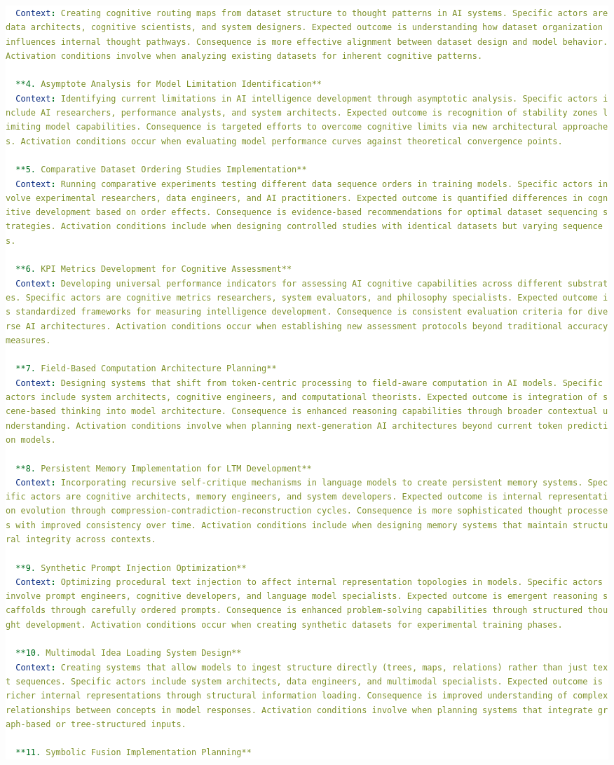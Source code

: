 ```yaml
  Context: Creating cognitive routing maps from dataset structure to thought patterns in AI systems. Specific actors are data architects, cognitive scientists, and system designers. Expected outcome is understanding how dataset organization influences internal thought pathways. Consequence is more effective alignment between dataset design and model behavior. Activation conditions involve when analyzing existing datasets for inherent cognitive patterns.

  **4. Asymptote Analysis for Model Limitation Identification**
  Context: Identifying current limitations in AI intelligence development through asymptotic analysis. Specific actors include AI researchers, performance analysts, and system architects. Expected outcome is recognition of stability zones limiting model capabilities. Consequence is targeted efforts to overcome cognitive limits via new architectural approaches. Activation conditions occur when evaluating model performance curves against theoretical convergence points.

  **5. Comparative Dataset Ordering Studies Implementation**
  Context: Running comparative experiments testing different data sequence orders in training models. Specific actors involve experimental researchers, data engineers, and AI practitioners. Expected outcome is quantified differences in cognitive development based on order effects. Consequence is evidence-based recommendations for optimal dataset sequencing strategies. Activation conditions include when designing controlled studies with identical datasets but varying sequences.

  **6. KPI Metrics Development for Cognitive Assessment**
  Context: Developing universal performance indicators for assessing AI cognitive capabilities across different substrates. Specific actors are cognitive metrics researchers, system evaluators, and philosophy specialists. Expected outcome is standardized frameworks for measuring intelligence development. Consequence is consistent evaluation criteria for diverse AI architectures. Activation conditions occur when establishing new assessment protocols beyond traditional accuracy measures.

  **7. Field-Based Computation Architecture Planning**
  Context: Designing systems that shift from token-centric processing to field-aware computation in AI models. Specific actors include system architects, cognitive engineers, and computational theorists. Expected outcome is integration of scene-based thinking into model architecture. Consequence is enhanced reasoning capabilities through broader contextual understanding. Activation conditions involve when planning next-generation AI architectures beyond current token prediction models.

  **8. Persistent Memory Implementation for LTM Development**
  Context: Incorporating recursive self-critique mechanisms in language models to create persistent memory systems. Specific actors are cognitive architects, memory engineers, and system developers. Expected outcome is internal representation evolution through compression-contradiction-reconstruction cycles. Consequence is more sophisticated thought processes with improved consistency over time. Activation conditions include when designing memory systems that maintain structural integrity across contexts.

  **9. Synthetic Prompt Injection Optimization**
  Context: Optimizing procedural text injection to affect internal representation topologies in models. Specific actors involve prompt engineers, cognitive developers, and language model specialists. Expected outcome is emergent reasoning scaffolds through carefully ordered prompts. Consequence is enhanced problem-solving capabilities through structured thought development. Activation conditions occur when creating synthetic datasets for experimental training phases.

  **10. Multimodal Idea Loading System Design**
  Context: Creating systems that allow models to ingest structure directly (trees, maps, relations) rather than just text sequences. Specific actors include system architects, data engineers, and multimodal specialists. Expected outcome is richer internal representations through structural information loading. Consequence is improved understanding of complex relationships between concepts in model responses. Activation conditions involve when planning systems that integrate graph-based or tree-structured inputs.

  **11. Symbolic Fusion Implementation Planning**
```